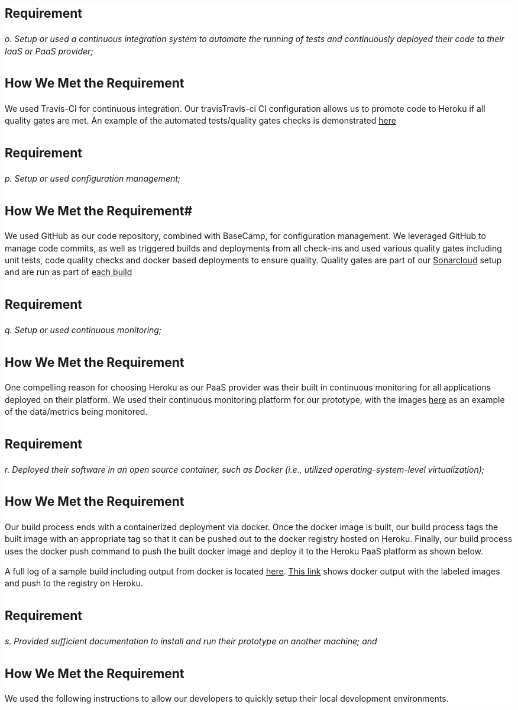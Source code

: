 ## Requirement
*o. Setup or used a continuous integration system to automate the running of tests and continuously deployed their code to their IaaS or PaaS provider;*
## How We Met the Requirement
We used Travis-CI for continuous integration.  Our travisTravis-ci CI configuration allows us to promote code to Heroku if all quality gates are met. An example of the automated tests/quality gates checks is demonstrated [here](https://travis-ci.org/adhawan-vip/vip_adpq)

## Requirement
*p. Setup or used configuration management;*
## How We Met the Requirement#
We used GitHub as our code repository, combined with BaseCamp, for configuration management. We leveraged  GitHub to manage code commits, as well as triggered builds and deployments from all check-ins and used various quality gates including unit tests, code quality checks and docker based deployments to ensure quality. Quality gates are part of our [Sonarcloud]((https://sonarcloud.io/dashboard?id=com.trustvip%3Avip-adpq)) setup and are run as part of [each build](https://travis-ci.org/adhawan-vip/vip_adpq/jobs/352387242#L2742)

## Requirement
*q. Setup or used continuous monitoring;*
## How We Met the Requirement
One compelling reason for choosing Heroku as our PaaS provider was their built in continuous monitoring for all applications deployed on their platform.  We used their continuous monitoring platform for our prototype, with the images [here](https://s3-us-west-1.amazonaws.com/909technologies/monitoring.JPG) as an example of the data/metrics being monitored.

## Requirement
*r. Deployed their software in an open source container, such as Docker (i.e., utilized operating-system-level virtualization);*
## How We Met the Requirement
Our build process ends with a containerized deployment via docker.  Once the docker image is built, our build process tags the built image with an appropriate tag so that it can be pushed out to the docker registry hosted on Heroku.  Finally, our build process uses the docker push command to push the built docker image and deploy it to the Heroku PaaS platform as shown below.
 
A full log of a sample build including output from docker is located [here](https://travis-ci.org/adhawan-vip/vip_adpq/jobs/352387242).  [This link](https://travis-ci.org/adhawan-vip/vip_adpq/jobs/352387242#L4552) shows docker output with the labeled images and push to the registry on Heroku.

## Requirement
*s. Provided sufficient documentation to install and run their prototype on another machine; and*
## How We Met the Requirement
We used the following instructions to allow our developers to quickly setup their local development environments.
